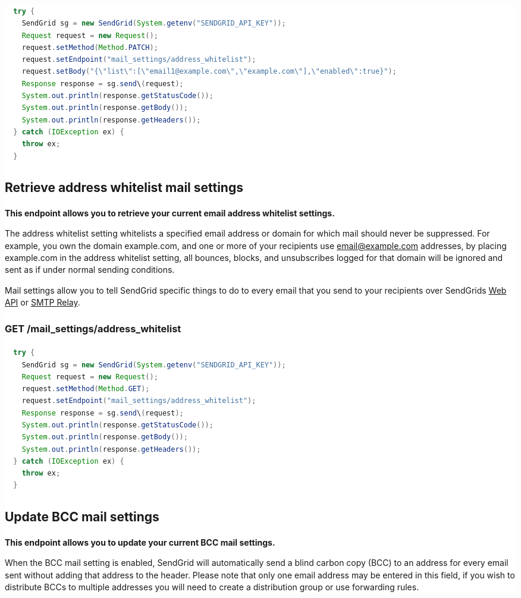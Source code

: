 ```java
  try {
    SendGrid sg = new SendGrid(System.getenv("SENDGRID_API_KEY"));
    Request request = new Request();
    request.setMethod(Method.PATCH);
    request.setEndpoint("mail_settings/address_whitelist");
    request.setBody("{\"list\":[\"email1@example.com\",\"example.com\"],\"enabled\":true}");
    Response response = sg.send\(request);
    System.out.println(response.getStatusCode());
    System.out.println(response.getBody());
    System.out.println(response.getHeaders());
  } catch (IOException ex) {
    throw ex;
  }
  ```
## Retrieve address whitelist mail settings

**This endpoint allows you to retrieve your current email address whitelist settings.**

The address whitelist setting whitelists a specified email address or domain for which mail should never be suppressed. For example, you own the domain example.com, and one or more of your recipients use email@example.com addresses, by placing example.com in the address whitelist setting, all bounces, blocks, and unsubscribes logged for that domain will be ignored and sent as if under normal sending conditions.

Mail settings allow you to tell SendGrid specific things to do to every email that you send to your recipients over SendGrids [Web API](https://sendgrid.com/docs/API_Reference/Web_API/mail.html) or [SMTP Relay](https://sendgrid.com/docs/API_Reference/SMTP_API/index.html).

### GET /mail_settings/address_whitelist


```java
  try {
    SendGrid sg = new SendGrid(System.getenv("SENDGRID_API_KEY"));
    Request request = new Request();
    request.setMethod(Method.GET);
    request.setEndpoint("mail_settings/address_whitelist");
    Response response = sg.send\(request);
    System.out.println(response.getStatusCode());
    System.out.println(response.getBody());
    System.out.println(response.getHeaders());
  } catch (IOException ex) {
    throw ex;
  }
  ```
## Update BCC mail settings

**This endpoint allows you to update your current BCC mail settings.**

When the BCC mail setting is enabled, SendGrid will automatically send a blind carbon copy (BCC) to an address for every email sent without adding that address to the header. Please note that only one email address may be entered in this field, if you wish to distribute BCCs to multiple addresses you will need to create a distribution group or use forwarding rules.
